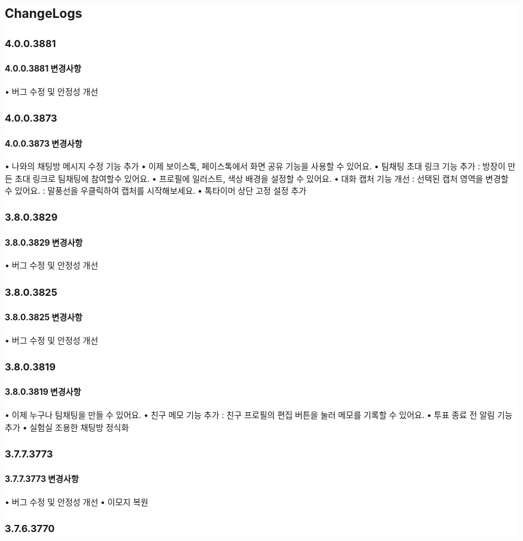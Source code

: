 ﻿## ChangeLogs

### 4.0.0.3881

#### 4.0.0.3881 변경사항

• 버그 수정 및 안정성 개선

### 4.0.0.3873

#### 4.0.0.3873 변경사항

• 나와의 채팅방 메시지 수정 기능 추가 
• 이제 보이스톡, 페이스톡에서 화면 공유 기능을 사용할 수 있어요.
• 팀채팅 초대 링크 기능 추가
: 방장이 만든 초대 링크로 팀채팅에 참여할수 있어요.
• 프로필에 일러스트, 색상 배경을 설정할 수 있어요.
• 대화 캡처 기능 개선
: 선택된 캡처 영역을 변경할 수 있어요.
: 말풍선을 우클릭하여 캡처를 시작해보세요.
• 톡타이머 상단 고정 설정 추가

### 3.8.0.3829

#### 3.8.0.3829 변경사항

• 버그 수정 및 안정성 개선

### 3.8.0.3825

#### 3.8.0.3825 변경사항

• 버그 수정 및 안정성 개선

### 3.8.0.3819

#### 3.8.0.3819 변경사항

• 이제 누구나 팀채팅을 만들 수 있어요.
• 친구 메모 기능 추가
: 친구 프로필의 편집 버튼을 눌러 메모를 기록할 수 있어요.
• 투표 종료 전 알림 기능 추가
• 실험실 조용한 채팅방 정식화

### 3.7.7.3773

#### 3.7.7.3773 변경사항

• 버그 수정 및 안정성 개선
• 이모지 복원

### 3.7.6.3770

